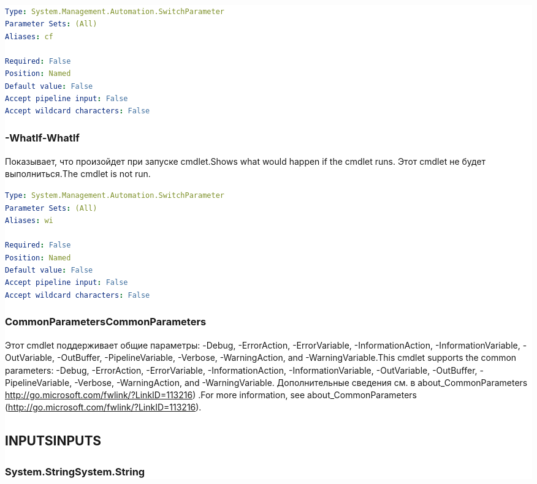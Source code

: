 ```yaml
Type: System.Management.Automation.SwitchParameter
Parameter Sets: (All)
Aliases: cf

Required: False
Position: Named
Default value: False
Accept pipeline input: False
Accept wildcard characters: False
```

### <span data-ttu-id="5162b-132">-WhatIf</span><span class="sxs-lookup"><span data-stu-id="5162b-132">-WhatIf</span></span>
<span data-ttu-id="5162b-133">Показывает, что произойдет при запуске cmdlet.</span><span class="sxs-lookup"><span data-stu-id="5162b-133">Shows what would happen if the cmdlet runs.</span></span>
<span data-ttu-id="5162b-134">Этот cmdlet не будет выполниться.</span><span class="sxs-lookup"><span data-stu-id="5162b-134">The cmdlet is not run.</span></span>

```yaml
Type: System.Management.Automation.SwitchParameter
Parameter Sets: (All)
Aliases: wi

Required: False
Position: Named
Default value: False
Accept pipeline input: False
Accept wildcard characters: False
```

### <span data-ttu-id="5162b-135">CommonParameters</span><span class="sxs-lookup"><span data-stu-id="5162b-135">CommonParameters</span></span>
<span data-ttu-id="5162b-136">Этот cmdlet поддерживает общие параметры: -Debug, -ErrorAction, -ErrorVariable, -InformationAction, -InformationVariable, -OutVariable, -OutBuffer, -PipelineVariable, -Verbose, -WarningAction, and -WarningVariable.</span><span class="sxs-lookup"><span data-stu-id="5162b-136">This cmdlet supports the common parameters: -Debug, -ErrorAction, -ErrorVariable, -InformationAction, -InformationVariable, -OutVariable, -OutBuffer, -PipelineVariable, -Verbose, -WarningAction, and -WarningVariable.</span></span> <span data-ttu-id="5162b-137">Дополнительные сведения см. в about_CommonParameters http://go.microsoft.com/fwlink/?LinkID=113216) .</span><span class="sxs-lookup"><span data-stu-id="5162b-137">For more information, see about_CommonParameters (http://go.microsoft.com/fwlink/?LinkID=113216).</span></span>

## <span data-ttu-id="5162b-138">INPUTS</span><span class="sxs-lookup"><span data-stu-id="5162b-138">INPUTS</span></span>

### <span data-ttu-id="5162b-139">System.String</span><span class="sxs-lookup"><span data-stu-id="5162b-139">System.String</span></span>
